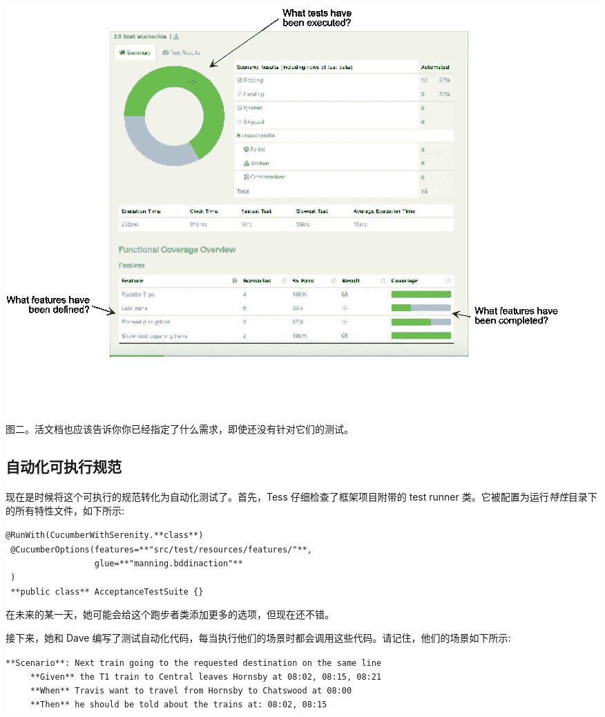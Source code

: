 ![](img/d55226fc35d0db5a9daad82b44afb4e2.png)

图二。活文档也应该告诉你你已经指定了什么需求，即使还没有针对它们的测试。

## **自动化可执行规范**

现在是时候将这个可执行的规范转化为自动化测试了。首先，Tess 仔细检查了框架项目附带的 test runner 类。它被配置为运行*特性*目录下的所有特性文件，如下所示:

```
@RunWith(CucumberWithSerenity.**class**)
 @CucumberOptions(features=**"src/test/resources/features/"**,   
                  glue=**"manning.bddinaction"**
 )
 **public class** AcceptanceTestSuite {}
```

在未来的某一天，她可能会给这个跑步者类添加更多的选项，但现在还不错。

接下来，她和 Dave 编写了测试自动化代码，每当执行他们的场景时都会调用这些代码。请记住，他们的场景如下所示:

```
**Scenario**: Next train going to the requested destination on the same line
     **Given** the T1 train to Central leaves Hornsby at 08:02, 08:15, 08:21
     **When** Travis want to travel from Hornsby to Chatswood at 08:00
     **Then** he should be told about the trains at: 08:02, 08:15
```
